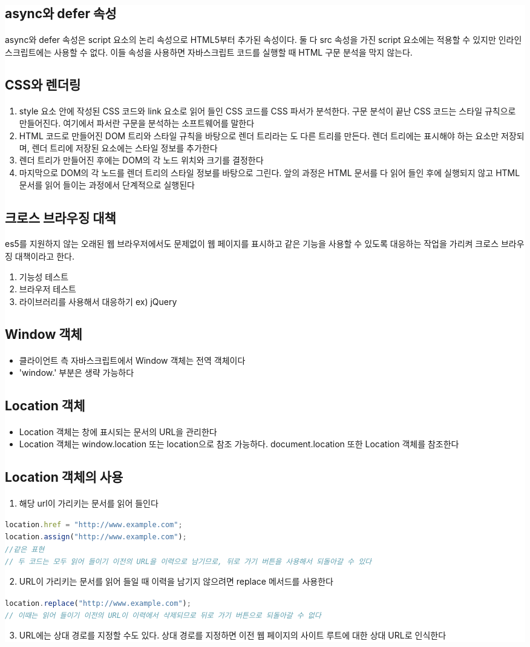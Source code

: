 ## async와 defer 속성

async와 defer 속성은 script 요소의 논리 속성으로 HTML5부터 추가된 속성이다. 둘 다 src 속성을 가진 script 요소에는 적용할 수 있지만 인라인 스크립트에는 사용할 수 없다. 이들 속성을 사용하면 자바스크립트 코드를 실행할 때 HTML 구문 분석을 막지 않는다.

## CSS와 렌더링

1. style 요소 안에 작성된 CSS 코드와 link 요소로 읽어 들인 CSS 코드를 CSS 파서가 분석한다. 구문 분석이 끝난 CSS 코드는 스타일 규칙으로 만들어진다. 여기에서 파서란 구문을 분석하는 소프트웨어를 말한다
2. HTML 코드로 만들어진 DOM 트리와 스타일 규칙을 바탕으로 렌더 트리라는 도 다른 트리를 만든다. 렌더 트리에는 표시해야 하는 요소만 저장되며, 렌더 트리에 저장된 요소에는 스타일 정보를 추가한다
3. 렌더 트리가 만들어진 후에는 DOM의 각 노드 위치와 크기를 결정한다
4. 마지막으로 DOM의 각 노드를 렌더 트리의 스타일 정보를 바탕으로 그린다. 앞의 과정은 HTML 문서를 다 읽어 들인 후에 실행되지 않고 HTML 문서를 읽어 들이는 과정에서 단계적으로 실행된다

## 크로스 브라우징 대책

es5를 지원하지 않는 오래된 웹 브라우저에서도 문제없이 웹 페이지를 표시하고 같은 기능을 사용할 수 있도록 대응하는 작업을 가리켜 크로스 브라우징 대책이라고 한다.

1. 기능성 테스트
2. 브라우저 테스트
3. 라이브러리를 사용해서 대응하기 ex) jQuery

## Window 객체

- 클라이언트 측 자바스크립트에서 Window 객체는 전역 객체이다
- 'window.' 부분은 생략 가능하다

## Location 객체

- Location 객체는 창에 표시되는 문서의 URL을 관리한다
- Location 객체는 window.location 또는 location으로 참조 가능하다. document.location 또한 Location 객체를 참조한다

## Location 객체의 사용

1. 해당 url이 가리키는 문서를 읽어 들인다

```javascript
location.href = "http://www.example.com";
location.assign("http://www.example.com");
//같은 표현
// 두 코드는 모두 읽어 들이기 이전의 URL을 이력으로 남기므로, 뒤로 가기 버튼을 사용해서 되돌아갈 수 있다
```

2. URL이 가리키는 문서를 읽어 들일 때 이력을 남기지 않으려면 replace 메서드를 사용한다

```javascript
location.replace("http://www.example.com");
// 이때는 읽어 들이기 이전의 URL이 이력에서 삭제되므로 뒤로 가기 버튼으로 되돌아갈 수 없다
```

3. URL에는 상대 경로를 지정할 수도 있다. 상대 경로를 지정하면 이전 웹 페이지의 사이트 루트에 대한 상대 URL로 인식한다
